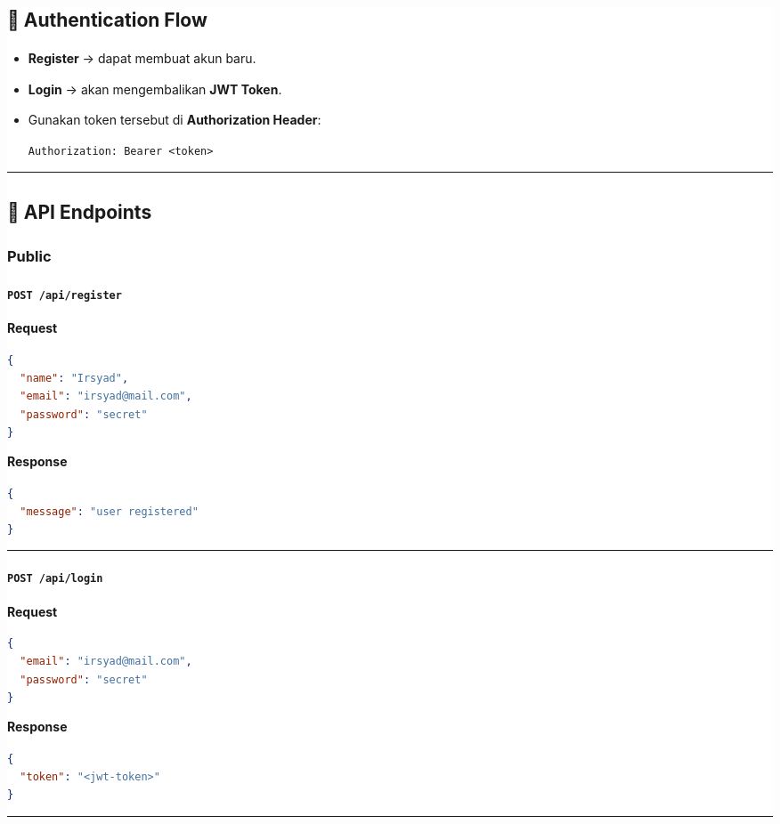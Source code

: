 
## 🔑 Authentication Flow

* **Register** → dapat membuat akun baru.
* **Login** → akan mengembalikan **JWT Token**.
* Gunakan token tersebut di **Authorization Header**:

  ```
  Authorization: Bearer <token>
  ```

---

## 📖 API Endpoints

### Public

#### `POST /api/register`

**Request**

```json
{
  "name": "Irsyad",
  "email": "irsyad@mail.com",
  "password": "secret"
}
```

**Response**

```json
{
  "message": "user registered"
}
```

---

#### `POST /api/login`

**Request**

```json
{
  "email": "irsyad@mail.com",
  "password": "secret"
}
```

**Response**

```json
{
  "token": "<jwt-token>"
}
```

---